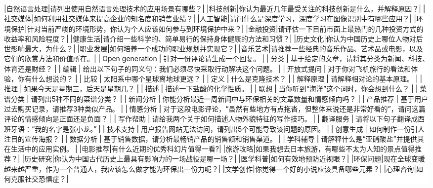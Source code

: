 |自然语言处理|请列出使用自然语言处理技术的应用场景有哪些？|
|科技创新|你认为最近几年最受关注的科技创新是什么，并解释原因？|
|社交媒体|如何利用社交媒体来提高企业的知名度和销售业绩？|
|人工智能|请问什么是深度学习，深度学习在图像识别中有哪些应用？|
|环境保护|针对当前严峻的环境形势，你认为个人应该如何参与到环境保护中来？|
|金融投资|请评估一下目前市面上最热门的几种投资方式的收益率和风险程度？|
|健康生活|请介绍一些科学的、简单易行的保持身体健康的方法和习惯？|
|历史文化|你认为中国历史上哪位人物对后世影响最大，为什么？|
|职业发展|如何培养一个成功的职业规划并实现它？|
|音乐艺术|请推荐一些经典的音乐作品、艺术品或电影，以及它们的欣赏方法和价值所在。|
| Open generation | 针对一份评论请生成一个回复。 |
| 分类 | 基于给定的文章，请将其分类为新闻、科技、体育还是财经？ |
| 编辑 | 给出以下句子的同义句：我们必须尽快采取行动解决这个问题。 |
| 开放式提问 | 对于你对飞机旅行的看法和体验，你有什么想说的？ |
| 比较 | 太阳系中哪个星球离地球更远？ |
| 定义 | 什么是克隆技术？ |
| 解释原理 | 请解释相对论的基本原理。 |
| 推理 | 如果今天是星期三，后天是星期几？ |
| 描述 | 描述一下盐酸的化学性质。 |
| 联想 | 当你听到“海洋”这个词时，你会想到什么？ |
| 菜谱分类 | 请列出5种不同的菜谱分类？ |
| 新闻分析 | 你能分析最近一周新闻中与环保相关的文章数量和情感倾向吗？ |
| 产品推荐 | 基于用户过去购买记录，请推荐3种类似产品。 |
| 情感分析 | 对于这段电影评论，“虽然有些地方有点拖沓，但整体来说还是非常好看的”，请问这篇评论的情感倾向是正面还是负面？ |
| 写作帮助 | 请给我两个关于如何描述人物外貌特征的写作技巧。 |
| 翻译服务 | 请将以下句子翻译成西班牙语：“我的名字是张小龙。” |
| 技术支持 | 用户报告网站无法访问，请列出5个可能导致该问题的原因。 |
| 创意生成 | 如何制作一份引人注目的宣传海报？ |
| 数据分析 | 基于销售数据，请分析最畅销产品的销售额和销售渠道。 |
| 学科辅导 | 请解释什么是“亚硝酸盐”并提供其在生活中的应用实例。 |
|电影推荐|有什么近期的优秀科幻片值得一看?|
|旅游攻略|如果我想去日本旅游，有哪些不太为人知的景点值得推荐？|
|历史研究|你认为中国古代历史上最具有影响力的一场战役是哪一场？|
|医学科普|如何有效地预防近视眼？|
|环保问题|现在全球变暖越来越严重，作为一个普通人，我应该怎么做才能为环保出一份力呢？|
|文学创作|你觉得一个好的小说应该具备哪些元素？|
|心理咨询|如何克服社交恐惧症？|
